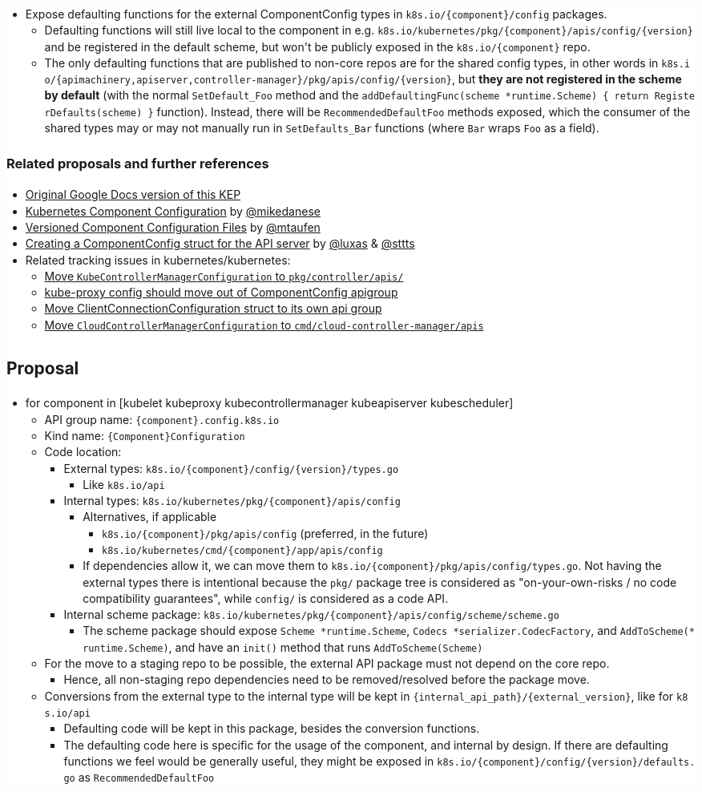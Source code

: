 * Expose defaulting functions for the external ComponentConfig types in `k8s.io/{component}/config` packages.
    * Defaulting functions will still live local to the component in e.g. `k8s.io/kubernetes/pkg/{component}/apis/config/{version}` and be
      registered in the default scheme, but won't be publicly exposed in the `k8s.io/{component}` repo.
    * The only defaulting functions that are published to non-core repos are for the shared config types, in other words in
      `k8s.io/{apimachinery,apiserver,controller-manager}/pkg/apis/config/{version}`, but **they are not registered in the scheme by default**
      (with the normal `SetDefault_Foo` method and the `addDefaultingFunc(scheme *runtime.Scheme) { return RegisterDefaults(scheme) }` function).
      Instead, there will be `RecommendedDefaultFoo` methods exposed, which the consumer of the shared types may or may not manually run in
      `SetDefaults_Bar` functions (where `Bar` wraps `Foo` as a field).

### Related proposals and further references

* [Original Google Docs version of this KEP](https://docs.google.com/document/d/1-u2y03ufX7FzBDWv9dVI_HyiIQZL8iz3o3vabeOpP5Y/edit)
* [Kubernetes Component Configuration](https://docs.google.com/document/d/1arP4T9Qkp2SovlJZ_y790sBeiWXDO6SG10pZ_UUU-Lc/edit) by [@mikedanese](https://github.com/mikedanese)
* [Versioned Component Configuration Files](https://docs.google.com/document/d/1FdaEJUEh091qf5B98HM6_8MS764iXrxxigNIdwHYW9c/edit#) by [@mtaufen](https://github.com/mtaufen)
* [Creating a ComponentConfig struct for the API server](https://docs.google.com/document/d/1fcStTcdS2Foo6dVdI787Dilr0snNbqzXcsYdF74JIrg/edit) by [@luxas](https://github.com/luxas) & [@sttts](https://github.com/sttts)
* Related tracking issues in kubernetes/kubernetes:
    * [Move `KubeControllerManagerConfiguration` to `pkg/controller/apis/`](https://github.com/kubernetes/kubernetes/issues/57618)
    * [kube-proxy config should move out of ComponentConfig apigroup](https://github.com/kubernetes/kubernetes/issues/53577)
    * [Move ClientConnectionConfiguration struct to its own api group](https://github.com/kubernetes/kubernetes/issues/54318)
    * [Move `CloudControllerManagerConfiguration` to `cmd/cloud-controller-manager/apis`](https://github.com/kubernetes/kubernetes/issues/65458)

## Proposal

* for component in [kubelet kubeproxy kubecontrollermanager kubeapiserver kubescheduler]
    * API group name: `{component}.config.k8s.io`
    * Kind name: `{Component}Configuration`
    * Code location:
        * External types: `k8s.io/{component}/config/{version}/types.go`
            * Like `k8s.io/api`
        * Internal types: `k8s.io/kubernetes/pkg/{component}/apis/config`
            * Alternatives, if applicable
                * `k8s.io/{component}/pkg/apis/config` (preferred, in the future)
                * `k8s.io/kubernetes/cmd/{component}/app/apis/config`
            * If dependencies allow it, we can move them to `k8s.io/{component}/pkg/apis/config/types.go`. Not having the external types there is intentional because the `pkg/` package tree is considered as "on-your-own-risks / no code compatibility guarantees", while `config/` is considered as a code API.
        * Internal scheme package: `k8s.io/kubernetes/pkg/{component}/apis/config/scheme/scheme.go`
            * The scheme package should expose `Scheme *runtime.Scheme`, `Codecs *serializer.CodecFactory`, and `AddToScheme(*runtime.Scheme)`, and have an `init()` method that runs `AddToScheme(Scheme)`
    * For the move to a staging repo to be possible, the external API package must not depend on the core repo.
        * Hence, all non-staging repo dependencies need to be removed/resolved before the package move.
    * Conversions from the external type to the internal type will be kept in `{internal_api_path}/{external_version}`, like for `k8s.io/api`
        * Defaulting code will be kept in this package, besides the conversion functions.
        * The defaulting code here is specific for the usage of the component, and internal by design. If there are defaulting functions we
          feel would be generally useful, they might be exposed in `k8s.io/{component}/config/{version}/defaults.go` as `RecommendedDefaultFoo`